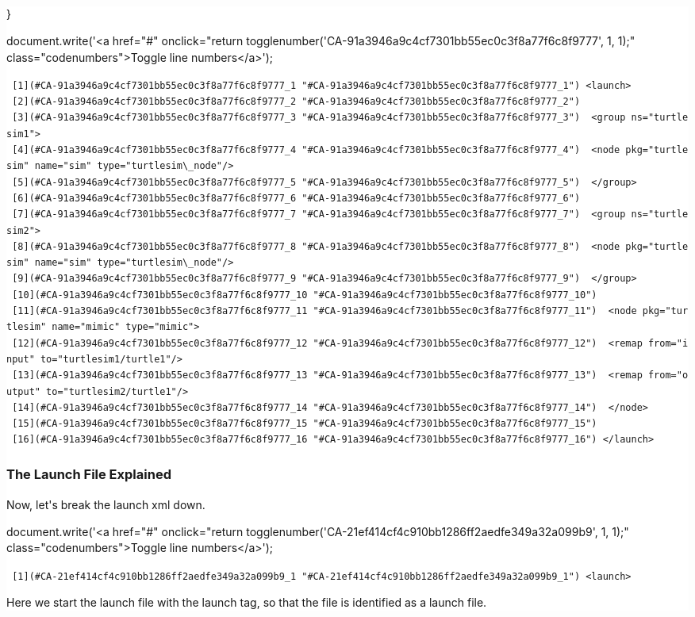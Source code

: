 }

document.write('<a href="#" onclick="return togglenumber(\'CA-91a3946a9c4cf7301bb55ec0c3f8a77f6c8f9777\', 1, 1);" \
 class="codenumbers">Toggle line numbers<\/a>');

```
 [1](#CA-91a3946a9c4cf7301bb55ec0c3f8a77f6c8f9777_1 "#CA-91a3946a9c4cf7301bb55ec0c3f8a77f6c8f9777_1") <launch>
 [2](#CA-91a3946a9c4cf7301bb55ec0c3f8a77f6c8f9777_2 "#CA-91a3946a9c4cf7301bb55ec0c3f8a77f6c8f9777_2") 
 [3](#CA-91a3946a9c4cf7301bb55ec0c3f8a77f6c8f9777_3 "#CA-91a3946a9c4cf7301bb55ec0c3f8a77f6c8f9777_3")  <group ns="turtlesim1">
 [4](#CA-91a3946a9c4cf7301bb55ec0c3f8a77f6c8f9777_4 "#CA-91a3946a9c4cf7301bb55ec0c3f8a77f6c8f9777_4")  <node pkg="turtlesim" name="sim" type="turtlesim\_node"/>
 [5](#CA-91a3946a9c4cf7301bb55ec0c3f8a77f6c8f9777_5 "#CA-91a3946a9c4cf7301bb55ec0c3f8a77f6c8f9777_5")  </group>
 [6](#CA-91a3946a9c4cf7301bb55ec0c3f8a77f6c8f9777_6 "#CA-91a3946a9c4cf7301bb55ec0c3f8a77f6c8f9777_6") 
 [7](#CA-91a3946a9c4cf7301bb55ec0c3f8a77f6c8f9777_7 "#CA-91a3946a9c4cf7301bb55ec0c3f8a77f6c8f9777_7")  <group ns="turtlesim2">
 [8](#CA-91a3946a9c4cf7301bb55ec0c3f8a77f6c8f9777_8 "#CA-91a3946a9c4cf7301bb55ec0c3f8a77f6c8f9777_8")  <node pkg="turtlesim" name="sim" type="turtlesim\_node"/>
 [9](#CA-91a3946a9c4cf7301bb55ec0c3f8a77f6c8f9777_9 "#CA-91a3946a9c4cf7301bb55ec0c3f8a77f6c8f9777_9")  </group>
 [10](#CA-91a3946a9c4cf7301bb55ec0c3f8a77f6c8f9777_10 "#CA-91a3946a9c4cf7301bb55ec0c3f8a77f6c8f9777_10") 
 [11](#CA-91a3946a9c4cf7301bb55ec0c3f8a77f6c8f9777_11 "#CA-91a3946a9c4cf7301bb55ec0c3f8a77f6c8f9777_11")  <node pkg="turtlesim" name="mimic" type="mimic">
 [12](#CA-91a3946a9c4cf7301bb55ec0c3f8a77f6c8f9777_12 "#CA-91a3946a9c4cf7301bb55ec0c3f8a77f6c8f9777_12")  <remap from="input" to="turtlesim1/turtle1"/>
 [13](#CA-91a3946a9c4cf7301bb55ec0c3f8a77f6c8f9777_13 "#CA-91a3946a9c4cf7301bb55ec0c3f8a77f6c8f9777_13")  <remap from="output" to="turtlesim2/turtle1"/>
 [14](#CA-91a3946a9c4cf7301bb55ec0c3f8a77f6c8f9777_14 "#CA-91a3946a9c4cf7301bb55ec0c3f8a77f6c8f9777_14")  </node>
 [15](#CA-91a3946a9c4cf7301bb55ec0c3f8a77f6c8f9777_15 "#CA-91a3946a9c4cf7301bb55ec0c3f8a77f6c8f9777_15") 
 [16](#CA-91a3946a9c4cf7301bb55ec0c3f8a77f6c8f9777_16 "#CA-91a3946a9c4cf7301bb55ec0c3f8a77f6c8f9777_16") </launch>

```

### The Launch File Explained

Now, let's break the launch xml down. 

document.write('<a href="#" onclick="return togglenumber(\'CA-21ef414cf4c910bb1286ff2aedfe349a32a099b9\', 1, 1);" \
 class="codenumbers">Toggle line numbers<\/a>');

```
 [1](#CA-21ef414cf4c910bb1286ff2aedfe349a32a099b9_1 "#CA-21ef414cf4c910bb1286ff2aedfe349a32a099b9_1") <launch>

```
 Here we start the launch file with the launch tag, so that the file is identified as a launch file. 
